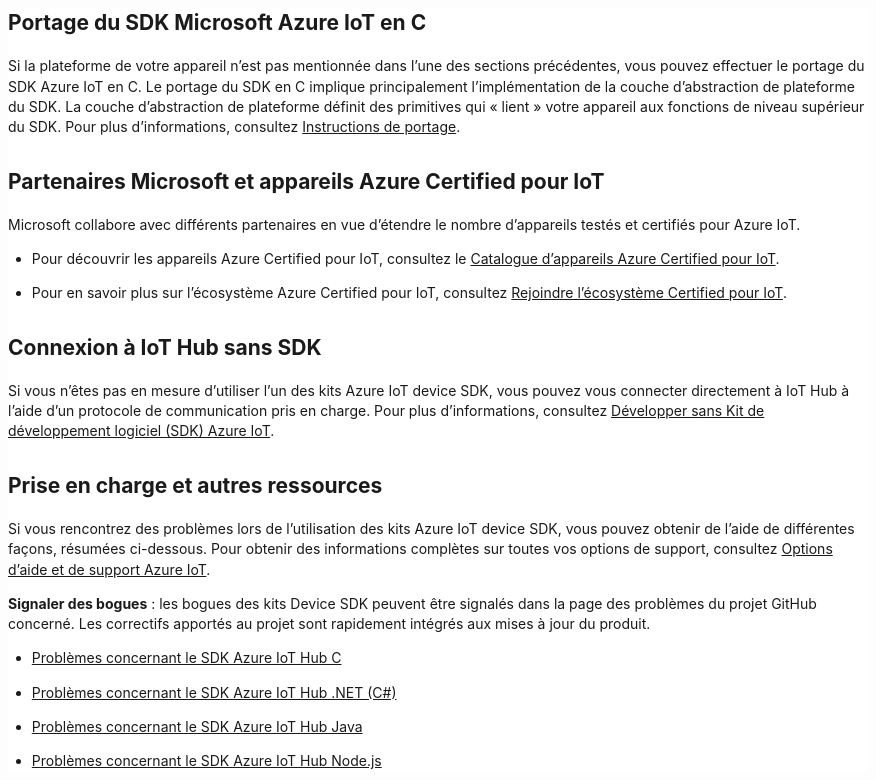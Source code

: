 ## <a name="porting-the-microsoft-azure-iot-c-sdk"></a>Portage du SDK Microsoft Azure IoT en C

Si la plateforme de votre appareil n’est pas mentionnée dans l’une des sections précédentes, vous pouvez effectuer le portage du SDK Azure IoT en C. Le portage du SDK en C implique principalement l’implémentation de la couche d’abstraction de plateforme du SDK. La couche d’abstraction de plateforme définit des primitives qui « lient » votre appareil aux fonctions de niveau supérieur du SDK. Pour plus d’informations, consultez [Instructions de portage](https://github.com/Azure/azure-c-shared-utility/blob/master/devdoc/porting_guide.md).

## <a name="microsoft-partners-and-certified-azure-iot-devices"></a>Partenaires Microsoft et appareils Azure Certified pour IoT

Microsoft collabore avec différents partenaires en vue d’étendre le nombre d’appareils testés et certifiés pour Azure IoT.

* Pour découvrir les appareils Azure Certified pour IoT, consultez le [Catalogue d’appareils Azure Certified pour IoT](https://catalog.azureiotsolutions.com/).

* Pour en savoir plus sur l’écosystème Azure Certified pour IoT, consultez [Rejoindre l’écosystème Certified pour IoT](https://catalog.azureiotsolutions.com/register).

## <a name="connecting-to-iot-hub-without-an-sdk"></a>Connexion à IoT Hub sans SDK

Si vous n’êtes pas en mesure d’utiliser l’un des kits Azure IoT device SDK, vous pouvez vous connecter directement à IoT Hub à l’aide d’un protocole de communication pris en charge. Pour plus d’informations, consultez [Développer sans Kit de développement logiciel (SDK) Azure IoT](iot-hub-devguide-no-sdk.md).

## <a name="support-and-other-resources"></a>Prise en charge et autres ressources

Si vous rencontrez des problèmes lors de l’utilisation des kits Azure IoT device SDK, vous pouvez obtenir de l’aide de différentes façons, résumées ci-dessous. Pour obtenir des informations complètes sur toutes vos options de support, consultez [Options d’aide et de support Azure IoT](https://aka.ms/iothelp). 

**Signaler des bogues** : les bogues des kits Device SDK peuvent être signalés dans la page des problèmes du projet GitHub concerné. Les correctifs apportés au projet sont rapidement intégrés aux mises à jour du produit.

* [Problèmes concernant le SDK Azure IoT Hub C](https://github.com/Azure/azure-iot-sdk-c/issues)

* [Problèmes concernant le SDK Azure IoT Hub .NET (C#)](https://github.com/Azure/azure-iot-sdk-csharp/issues)

* [Problèmes concernant le SDK Azure IoT Hub Java](https://github.com/Azure/azure-iot-sdk-java/issues)

* [Problèmes concernant le SDK Azure IoT Hub Node.js](https://github.com/Azure/azure-iot-sdk-node/issues)
